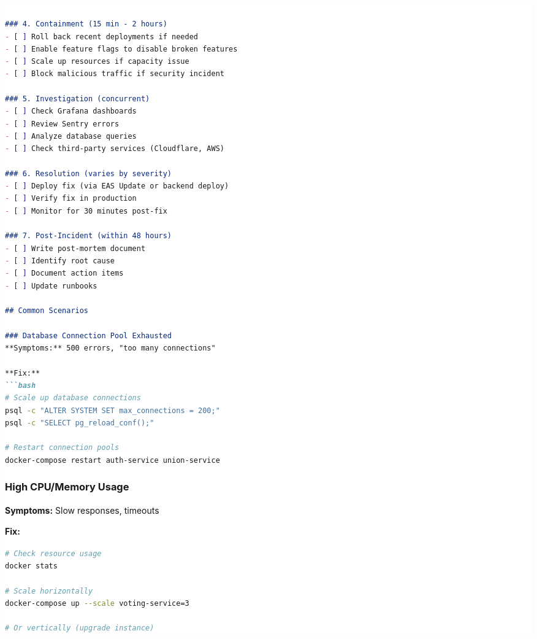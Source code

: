 ```markdown

### 4. Containment (15 min - 2 hours)
- [ ] Roll back recent deployments if needed
- [ ] Enable feature flags to disable broken features
- [ ] Scale up resources if capacity issue
- [ ] Block malicious traffic if security incident

### 5. Investigation (concurrent)
- [ ] Check Grafana dashboards
- [ ] Review Sentry errors
- [ ] Analyze database queries
- [ ] Check third-party services (Cloudflare, AWS)

### 6. Resolution (varies by severity)
- [ ] Deploy fix (via EAS Update or backend deploy)
- [ ] Verify fix in production
- [ ] Monitor for 30 minutes post-fix

### 7. Post-Incident (within 48 hours)
- [ ] Write post-mortem document
- [ ] Identify root cause
- [ ] Document action items
- [ ] Update runbooks

## Common Scenarios

### Database Connection Pool Exhausted
**Symptoms:** 500 errors, "too many connections"

**Fix:**
```bash
# Scale up database connections
psql -c "ALTER SYSTEM SET max_connections = 200;"
psql -c "SELECT pg_reload_conf();"

# Restart connection pools
docker-compose restart auth-service union-service
```

### High CPU/Memory Usage
**Symptoms:** Slow responses, timeouts

**Fix:**
```bash
# Check resource usage
docker stats

# Scale horizontally
docker-compose up --scale voting-service=3

# Or vertically (upgrade instance)
```
